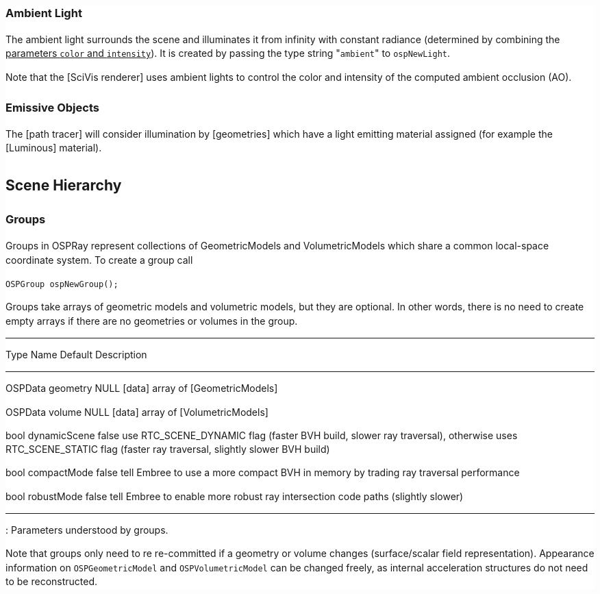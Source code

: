 ### Ambient Light

The ambient light surrounds the scene and illuminates it from infinity
with constant radiance (determined by combining the [parameters `color`
and `intensity`](#lights)). It is created by passing the type string
"`ambient`" to `ospNewLight`.

Note that the [SciVis renderer] uses ambient lights to control the color
and intensity of the computed ambient occlusion (AO).

### Emissive Objects

The [path tracer] will consider illumination by [geometries] which have
a light emitting material assigned (for example the [Luminous]
material).


Scene Hierarchy
---------------

### Groups

Groups in OSPRay represent collections of GeometricModels and
VolumetricModels which share a common local-space coordinate system. To
create a group call

    OSPGroup ospNewGroup();

Groups take arrays of geometric models and volumetric models, but they
are optional. In other words, there is no need to create empty arrays if
there are no geometries or volumes in the group.

  ------------------ --------------- ----------  --------------------------------------
  Type               Name               Default  Description
  ------------------ --------------- ----------  --------------------------------------
  OSPData            geometry              NULL  [data] array of [GeometricModels]

  OSPData            volume                NULL  [data] array of [VolumetricModels]

  bool               dynamicScene         false  use RTC_SCENE_DYNAMIC flag (faster
                                                 BVH build, slower ray traversal),
                                                 otherwise uses RTC_SCENE_STATIC flag
                                                 (faster ray traversal, slightly
                                                 slower BVH build)

  bool               compactMode          false  tell Embree to use a more compact BVH
                                                 in memory by trading ray traversal
                                                 performance

  bool               robustMode           false  tell Embree to enable more robust ray
                                                 intersection code paths (slightly
                                                 slower)
  ------------------ --------------- ---------- ---------------------------------------
  : Parameters understood by groups.

Note that groups only need to re re-committed if a geometry or volume
changes (surface/scalar field representation). Appearance information
on `OSPGeometricModel` and `OSPVolumetricModel` can be changed freely,
as internal acceleration structures do not need to be reconstructed.


[^1]: The [HDRI light] is an exception, it knows about `intensity`, but